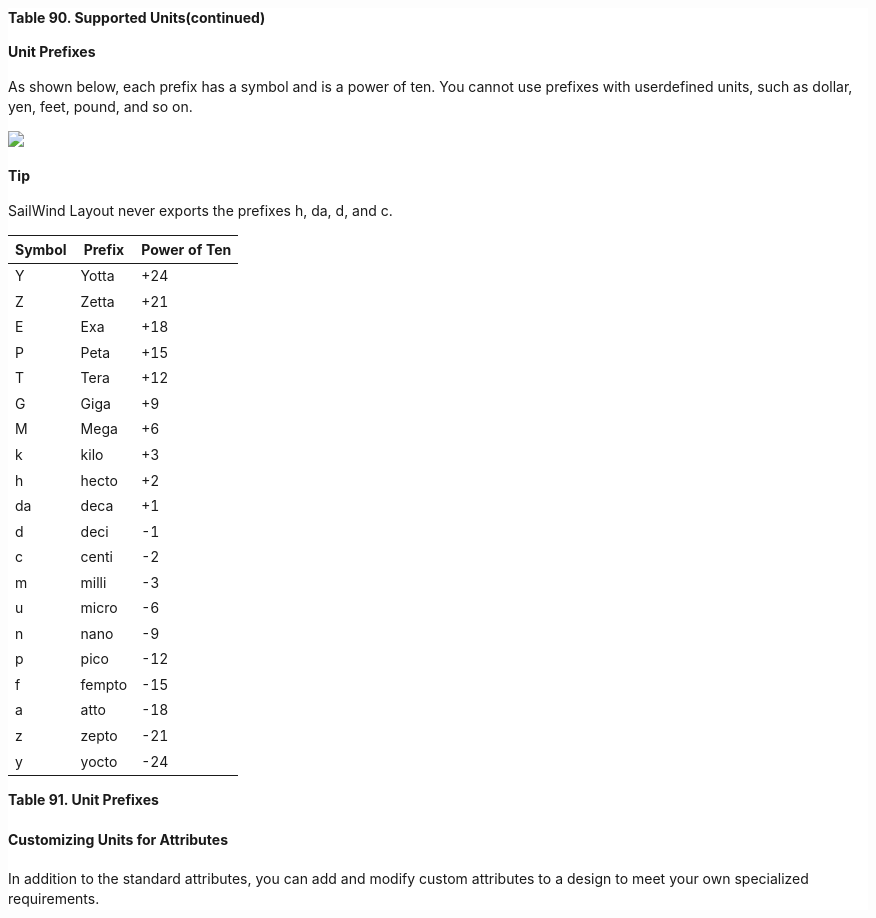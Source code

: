 **Table 90. Supported Units(continued)**

**Unit Prefixes**

As shown below, each prefix has a symbol and is a power of ten. You cannot use prefixes with userdefined units, such as dollar, yen, feet, pound, and so on.

![](/layout/guide/18/_page_24_Picture_5.jpeg)

**Tip**

SailWind Layout never exports the prefixes h, da, d, and c.

| Symbol | Prefix | Power of Ten |
|--------|--------|--------------|
| Y      | Yotta  | +24          |
| Z      | Zetta  | +21          |
| E      | Exa    | +18          |
| P      | Peta   | +15          |
| T      | Tera   | +12          |
| G      | Giga   | +9           |
| M      | Mega   | +6           |
| k      | kilo   | +3           |
| h      | hecto  | +2           |
| da     | deca   | +1           |
| d      | deci   | -1           |
| c      | centi  | -2           |
| m      | milli  | -3           |
| u      | micro  | -6           |
| n      | nano   | -9           |
| p      | pico   | -12          |
| f      | fempto | -15          |
| a      | atto   | -18          |
| z      | zepto  | -21          |
| y      | yocto  | -24          |

**Table 91. Unit Prefixes**

#### Customizing Units for Attributes
In addition to the standard attributes, you can add and modify custom attributes to a design to meet your own specialized requirements.
